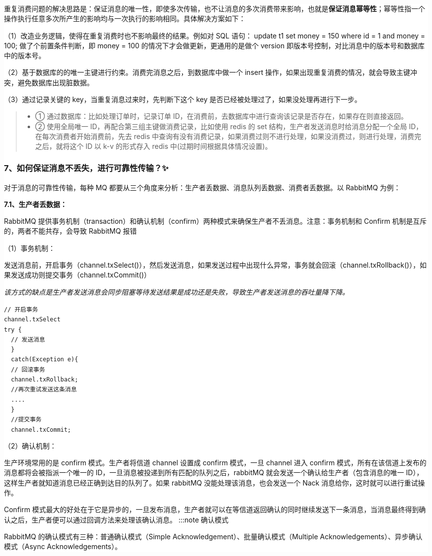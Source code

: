 重复消费问题的解决思路是：保证消息的唯一性，即使多次传输，也不让消息的多次消费带来影响，也就是**保证消息幂等性**；幂等性指一个操作执行任意多次所产生的影响均与一次执行的影响相同。具体解决方案如下：

（1）改造业务逻辑，使得在重复消费时也不影响最终的结果。例如对 SQL 语句： update t1 set money = 150 where id = 1 and money = 100; 做了个前置条件判断，即 money = 100 的情况下才会做更新，更通用的是做个 version 即版本号控制，对比消息中的版本号和数据库中的版本号。

（2）基于数据库的的唯一主键进行约束。消费完消息之后，到数据库中做一个 insert 操作，如果出现重复消费的情况，就会导致主键冲突，避免数据库出现脏数据。

（3）通过记录关键的 key，当重复消息过来时，先判断下这个 key 是否已经被处理过了，如果没处理再进行下一步。

> *   ① 通过数据库：比如处理订单时，记录订单 ID，在消费前，去数据库中进行查询该记录是否存在，如果存在则直接返回。
> *   ② 使用全局唯一 ID，再配合第三组主键做消费记录，比如使用 redis 的 set 结构，生产者发送消息时给消息分配一个全局 ID，在每次消费者开始消费前，先去 redis 中查询有没有消费记录，如果消费过则不进行处理，如果没消费过，则进行处理，消费完之后，就将这个 ID 以 k-v 的形式存入 redis 中(过期时间根据具体情况设置)。

### 7、如何保证消息不丢失，进行可靠性传输？✨

对于消息的可靠性传输，每种 MQ 都要从三个角度来分析：生产者丢数据、消息队列丢数据、消费者丢数据。以 RabbitMQ 为例：

**7.1、生产者丢数据：**

RabbitMQ 提供事务机制（transaction）和确认机制（confirm）两种模式来确保生产者不丢消息。注意：事务机制和 Confirm 机制是互斥的，两者不能共存，会导致 RabbitMQ 报错

（1）事务机制：

发送消息前，开启事务（channel.txSelect()），然后发送消息，如果发送过程中出现什么异常，事务就会回滚（channel.txRollback()），如果发送成功则提交事务（channel.txCommit()）

*该方式的缺点是生产者发送消息会同步阻塞等待发送结果是成功还是失败，导致生产者发送消息的吞吐量降下降。*

```plain
// 开启事务    
channel.txSelect    
try {        
  // 发送消息   
  } 
  catch(Exception e){
  // 回滚事务       
  channel.txRollback;        
  //再次重试发送这条消息        
  ....    
  }          
  //提交事务    
  channel.txCommit;
```

（2）确认机制：

生产环境常用的是 confirm 模式。生产者将信道 channel 设置成 confirm 模式，一旦 channel 进入 confirm 模式，所有在该信道上发布的消息都将会被指派一个唯一的 ID，一旦消息被投递到所有匹配的队列之后，rabbitMQ 就会发送一个确认给生产者（包含消息的唯一 ID），这样生产者就知道消息已经正确到达目的队列了。如果 rabbitMQ 没能处理该消息，也会发送一个 Nack 消息给你，这时就可以进行重试操作。

Confirm 模式最大的好处在于它是异步的，一旦发布消息，生产者就可以在等信道返回确认的同时继续发送下一条消息，当消息最终得到确认之后，生产者便可以通过回调方法来处理该确认消息。
:::note 确认模式

RabbitMQ 的确认模式有三种：普通确认模式（Simple Acknowledgement）、批量确认模式（Multiple Acknowledgements）、异步确认模式（Async Acknowledgements）。
